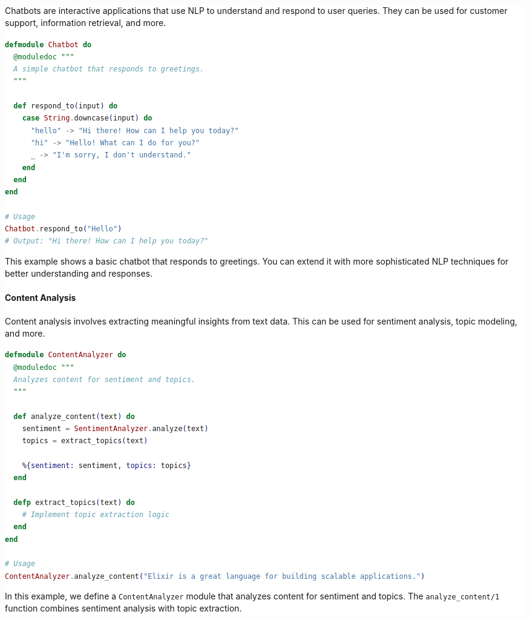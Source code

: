 Chatbots are interactive applications that use NLP to understand and respond to user queries. They can be used for customer support, information retrieval, and more.

```elixir
defmodule Chatbot do
  @moduledoc """
  A simple chatbot that responds to greetings.
  """

  def respond_to(input) do
    case String.downcase(input) do
      "hello" -> "Hi there! How can I help you today?"
      "hi" -> "Hello! What can I do for you?"
      _ -> "I'm sorry, I don't understand."
    end
  end
end

# Usage
Chatbot.respond_to("Hello")
# Output: "Hi there! How can I help you today?"
```

This example shows a basic chatbot that responds to greetings. You can extend it with more sophisticated NLP techniques for better understanding and responses.

#### Content Analysis

Content analysis involves extracting meaningful insights from text data. This can be used for sentiment analysis, topic modeling, and more.

```elixir
defmodule ContentAnalyzer do
  @moduledoc """
  Analyzes content for sentiment and topics.
  """

  def analyze_content(text) do
    sentiment = SentimentAnalyzer.analyze(text)
    topics = extract_topics(text)

    %{sentiment: sentiment, topics: topics}
  end

  defp extract_topics(text) do
    # Implement topic extraction logic
  end
end

# Usage
ContentAnalyzer.analyze_content("Elixir is a great language for building scalable applications.")
```

In this example, we define a `ContentAnalyzer` module that analyzes content for sentiment and topics. The `analyze_content/1` function combines sentiment analysis with topic extraction.
